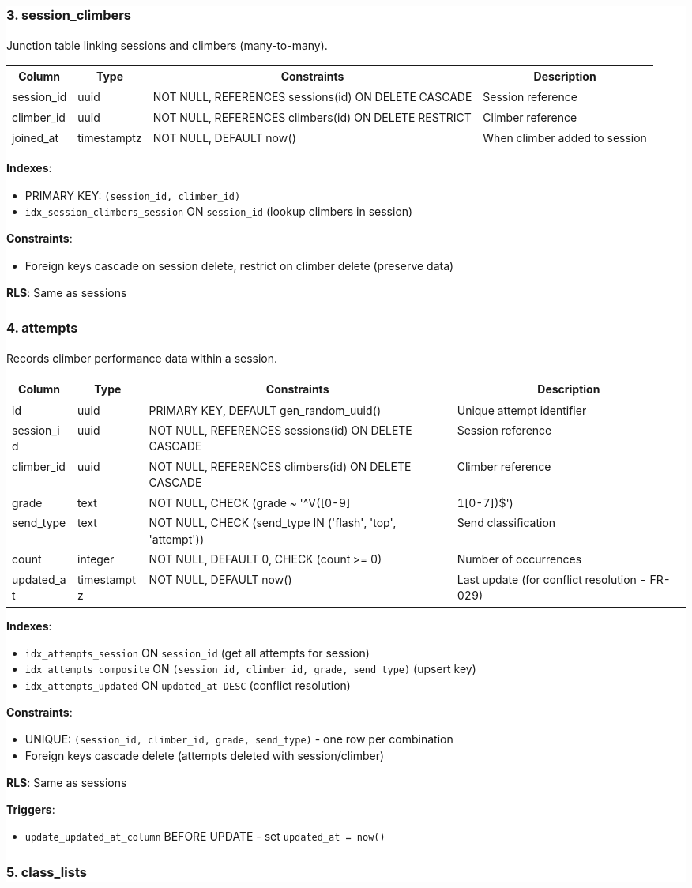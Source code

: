 ### 3. session_climbers

Junction table linking sessions and climbers (many-to-many).

| Column | Type | Constraints | Description |
|--------|------|-------------|-------------|
| session_id | uuid | NOT NULL, REFERENCES sessions(id) ON DELETE CASCADE | Session reference |
| climber_id | uuid | NOT NULL, REFERENCES climbers(id) ON DELETE RESTRICT | Climber reference |
| joined_at | timestamptz | NOT NULL, DEFAULT now() | When climber added to session |

**Indexes**:
- PRIMARY KEY: `(session_id, climber_id)`
- `idx_session_climbers_session` ON `session_id` (lookup climbers in session)

**Constraints**:
- Foreign keys cascade on session delete, restrict on climber delete (preserve data)

**RLS**: Same as sessions

### 4. attempts

Records climber performance data within a session.

| Column | Type | Constraints | Description |
|--------|------|-------------|-------------|
| id | uuid | PRIMARY KEY, DEFAULT gen_random_uuid() | Unique attempt identifier |
| session_id | uuid | NOT NULL, REFERENCES sessions(id) ON DELETE CASCADE | Session reference |
| climber_id | uuid | NOT NULL, REFERENCES climbers(id) ON DELETE CASCADE | Climber reference |
| grade | text | NOT NULL, CHECK (grade ~ '^V([0-9]|1[0-7])$') | Boulder grade (V0-V17) |
| send_type | text | NOT NULL, CHECK (send_type IN ('flash', 'top', 'attempt')) | Send classification |
| count | integer | NOT NULL, DEFAULT 0, CHECK (count >= 0) | Number of occurrences |
| updated_at | timestamptz | NOT NULL, DEFAULT now() | Last update (for conflict resolution - FR-029) |

**Indexes**:
- `idx_attempts_session` ON `session_id` (get all attempts for session)
- `idx_attempts_composite` ON `(session_id, climber_id, grade, send_type)` (upsert key)
- `idx_attempts_updated` ON `updated_at DESC` (conflict resolution)

**Constraints**:
- UNIQUE: `(session_id, climber_id, grade, send_type)` - one row per combination
- Foreign keys cascade delete (attempts deleted with session/climber)

**RLS**: Same as sessions

**Triggers**:
- `update_updated_at_column` BEFORE UPDATE - set `updated_at = now()`

### 5. class_lists
